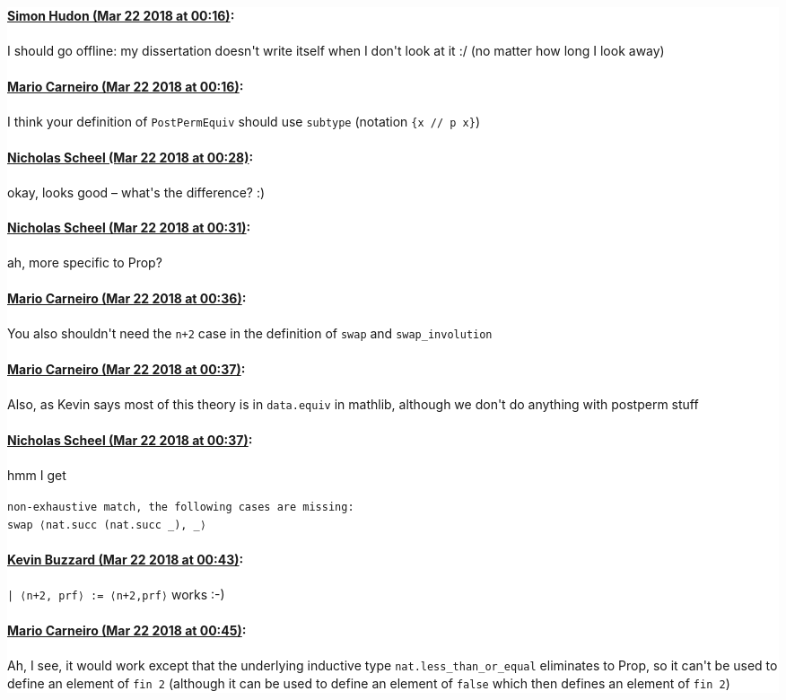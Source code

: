 #### [Simon Hudon (Mar 22 2018 at 00:16)](https://leanprover.zulipchat.com/#narrow/stream/113488-general/topic/structure%20equality%20from%20parts/near/124035585):
I should go offline: my dissertation doesn't write itself when I don't look at it :/  (no matter how long I look away)

#### [Mario Carneiro (Mar 22 2018 at 00:16)](https://leanprover.zulipchat.com/#narrow/stream/113488-general/topic/structure%20equality%20from%20parts/near/124035589):
I think your definition of `PostPermEquiv` should use `subtype` (notation `{x // p x}`)

#### [Nicholas Scheel (Mar 22 2018 at 00:28)](https://leanprover.zulipchat.com/#narrow/stream/113488-general/topic/structure%20equality%20from%20parts/near/124036061):
okay, looks good – what's the difference? :)

#### [Nicholas Scheel (Mar 22 2018 at 00:31)](https://leanprover.zulipchat.com/#narrow/stream/113488-general/topic/structure%20equality%20from%20parts/near/124036145):
ah, more specific to Prop?

#### [Mario Carneiro (Mar 22 2018 at 00:36)](https://leanprover.zulipchat.com/#narrow/stream/113488-general/topic/structure%20equality%20from%20parts/near/124036301):
You also shouldn't need the `n+2` case in the definition of `swap` and `swap_involution`

#### [Mario Carneiro (Mar 22 2018 at 00:37)](https://leanprover.zulipchat.com/#narrow/stream/113488-general/topic/structure%20equality%20from%20parts/near/124036316):
Also, as Kevin says most of this theory is in `data.equiv` in mathlib, although we don't do anything with postperm stuff

#### [Nicholas Scheel (Mar 22 2018 at 00:37)](https://leanprover.zulipchat.com/#narrow/stream/113488-general/topic/structure%20equality%20from%20parts/near/124036318):
hmm I get
```
non-exhaustive match, the following cases are missing:
swap ⟨nat.succ (nat.succ _), _⟩
```

#### [Kevin Buzzard (Mar 22 2018 at 00:43)](https://leanprover.zulipchat.com/#narrow/stream/113488-general/topic/structure%20equality%20from%20parts/near/124036500):
`| ⟨n+2, prf⟩ := ⟨n+2,prf⟩` works :-)

#### [Mario Carneiro (Mar 22 2018 at 00:45)](https://leanprover.zulipchat.com/#narrow/stream/113488-general/topic/structure%20equality%20from%20parts/near/124036563):
Ah, I see, it would work except that the underlying inductive type `nat.less_than_or_equal` eliminates to Prop, so it can't be used to define an element of `fin 2` (although it can be used to define an element of `false` which then defines an element of `fin 2`)
